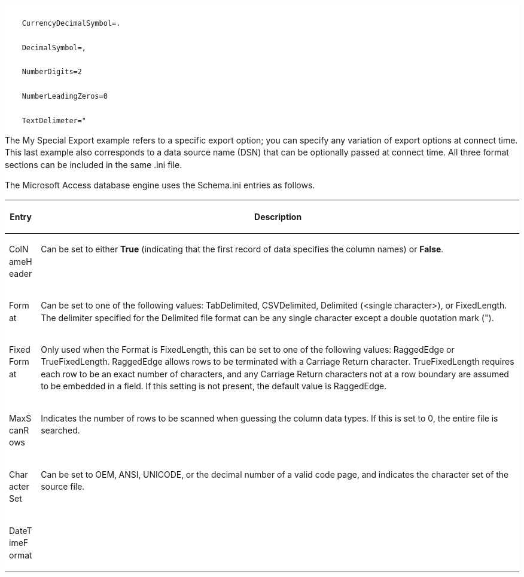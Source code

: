 ```text
    
    CurrencyDecimalSymbol=. 
    
    DecimalSymbol=, 
    
    NumberDigits=2 
    
    NumberLeadingZeros=0 
    
    TextDelimeter="
```


The My Special Export example refers to a specific export option; you can specify any variation of export options at connect time. This last example also corresponds to a data source name (DSN) that can be optionally passed at connect time. All three format sections can be included in the same .ini file.

The Microsoft Access database engine uses the Schema.ini entries as follows.

<table>
<colgroup>
<col />
<col />
</colgroup>
<thead>
<tr class="header">
<th><p>Entry</p></th>
<th><p>Description</p></th>
</tr>
</thead>
<tbody>
<tr class="odd">
<td><p>ColNameHeader</p></td>
<td><p>Can be set to either <strong>True</strong> (indicating that the first record of data specifies the column names) or <strong>False</strong>.</p></td>
</tr>
<tr class="even">
<td><p>Format</p></td>
<td><p>Can be set to one of the following values: TabDelimited, CSVDelimited, Delimited (&lt;single character&gt;), or FixedLength. The delimiter specified for the Delimited file format can be any single character except a double quotation mark (&quot;).</p></td>
</tr>
<tr class="odd">
<td><p>FixedFormat</p></td>
<td><p>Only used when the Format is FixedLength, this can be set to one of the following values: RaggedEdge or TrueFixedLength. RaggedEdge allows rows to be terminated with a Carriage Return character. TrueFixedLength requires each row to be an exact number of characters, and any Carriage Return characters not at a row boundary are assumed to be embedded in a field. If this setting is not present, the default value is RaggedEdge.</p></td>
</tr>
<tr class="even">
<td><p>MaxScanRows</p></td>
<td><p>Indicates the number of rows to be scanned when guessing the column data types. If this is set to 0, the entire file is searched.</p></td>
</tr>
<tr class="odd">
<td><p>CharacterSet</p></td>
<td><p>Can be set to OEM, ANSI, UNICODE, or the decimal number of a valid code page, and indicates the character set of the source file.</p></td>
</tr>
<tr class="even">
<td><p>DateTimeFormat</p></td>